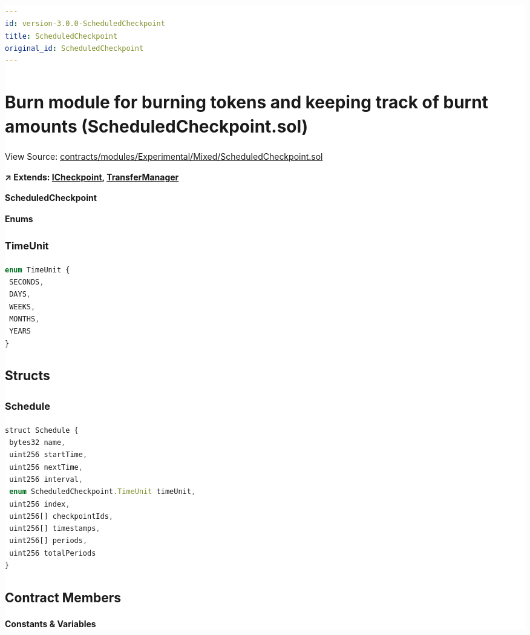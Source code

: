 ```yaml
---
id: version-3.0.0-ScheduledCheckpoint
title: ScheduledCheckpoint
original_id: ScheduledCheckpoint
---
```


# Burn module for burning tokens and keeping track of burnt amounts (ScheduledCheckpoint.sol)

View Source: [contracts/modules/Experimental/Mixed/ScheduledCheckpoint.sol](../../contracts/modules/Experimental/Mixed/ScheduledCheckpoint.sol)

**↗ Extends: [ICheckpoint](ICheckpoint.md), [TransferManager](TransferManager.md)**

**ScheduledCheckpoint**

**Enums**
### TimeUnit

```js
enum TimeUnit {
 SECONDS,
 DAYS,
 WEEKS,
 MONTHS,
 YEARS
}
```

## Structs
### Schedule

```js
struct Schedule {
 bytes32 name,
 uint256 startTime,
 uint256 nextTime,
 uint256 interval,
 enum ScheduledCheckpoint.TimeUnit timeUnit,
 uint256 index,
 uint256[] checkpointIds,
 uint256[] timestamps,
 uint256[] periods,
 uint256 totalPeriods
}
```

## Contract Members
**Constants & Variables**
